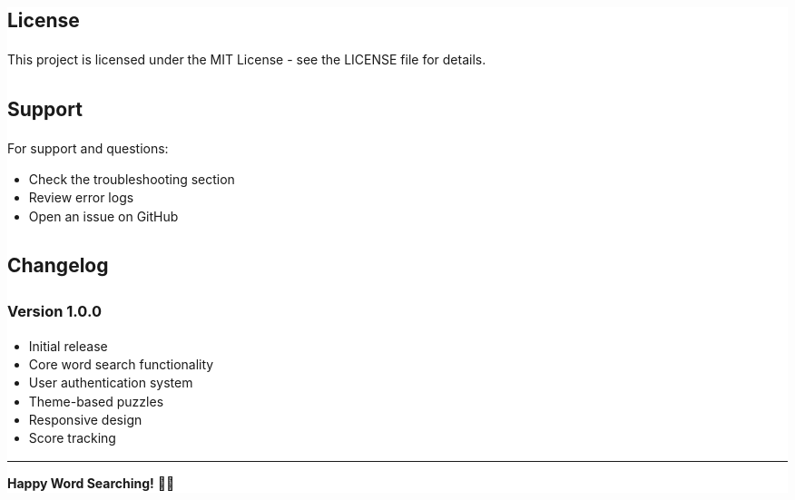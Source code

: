 ## License

This project is licensed under the MIT License - see the LICENSE file for details.

## Support

For support and questions:
- Check the troubleshooting section
- Review error logs
- Open an issue on GitHub

## Changelog

### Version 1.0.0
- Initial release
- Core word search functionality
- User authentication system
- Theme-based puzzles
- Responsive design
- Score tracking

---

**Happy Word Searching!** 🎯✨
